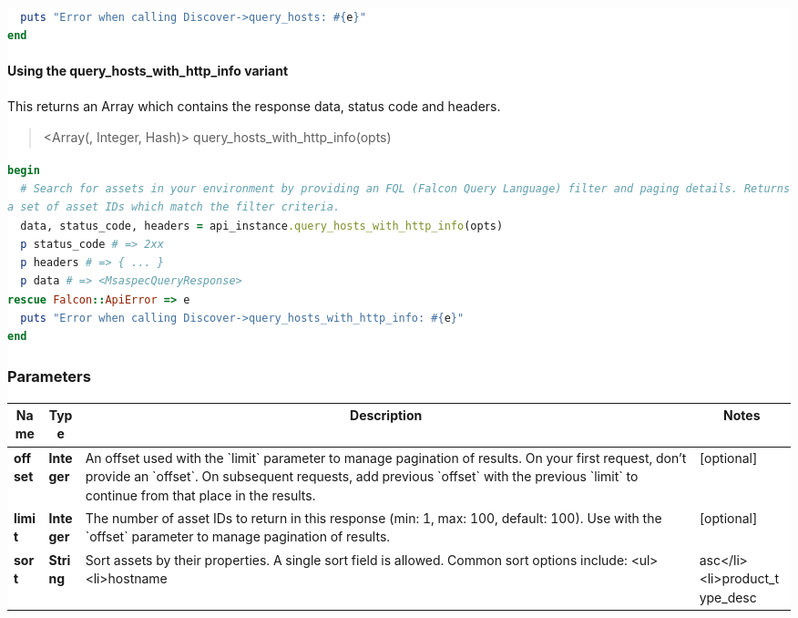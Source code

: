 ```ruby
  puts "Error when calling Discover->query_hosts: #{e}"
end
```

#### Using the query_hosts_with_http_info variant

This returns an Array which contains the response data, status code and headers.

> <Array(<MsaspecQueryResponse>, Integer, Hash)> query_hosts_with_http_info(opts)

```ruby
begin
  # Search for assets in your environment by providing an FQL (Falcon Query Language) filter and paging details. Returns a set of asset IDs which match the filter criteria.
  data, status_code, headers = api_instance.query_hosts_with_http_info(opts)
  p status_code # => 2xx
  p headers # => { ... }
  p data # => <MsaspecQueryResponse>
rescue Falcon::ApiError => e
  puts "Error when calling Discover->query_hosts_with_http_info: #{e}"
end
```

### Parameters

| Name | Type | Description | Notes |
| ---- | ---- | ----------- | ----- |
| **offset** | **Integer** | An offset used with the &#x60;limit&#x60; parameter to manage pagination of results. On your first request, don’t provide an &#x60;offset&#x60;. On subsequent requests, add previous &#x60;offset&#x60; with the previous &#x60;limit&#x60; to continue from that place in the results. | [optional] |
| **limit** | **Integer** | The number of asset IDs to return in this response (min: 1, max: 100, default: 100). Use with the &#x60;offset&#x60; parameter to manage pagination of results. | [optional] |
| **sort** | **String** | Sort assets by their properties. A single sort field is allowed. Common sort options include:  &lt;ul&gt;&lt;li&gt;hostname|asc&lt;/li&gt;&lt;li&gt;product_type_desc|desc&lt;/li&gt;&lt;/ul&gt; | [optional] |